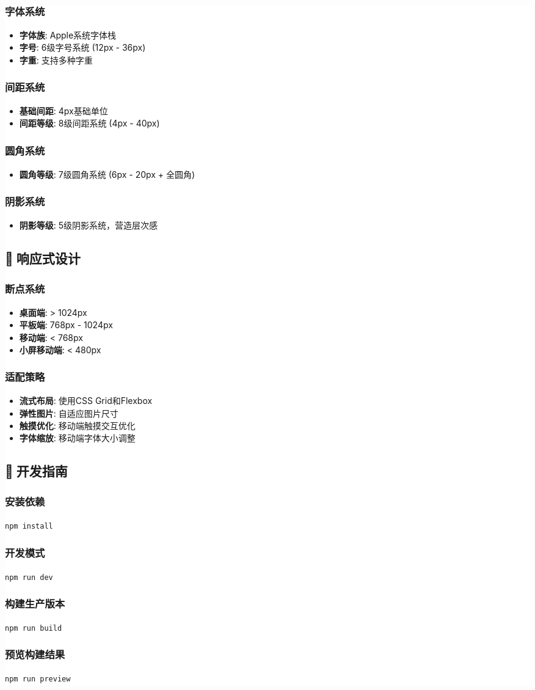 ### 字体系统
- **字体族**: Apple系统字体栈
- **字号**: 6级字号系统 (12px - 36px)
- **字重**: 支持多种字重

### 间距系统
- **基础间距**: 4px基础单位
- **间距等级**: 8级间距系统 (4px - 40px)

### 圆角系统
- **圆角等级**: 7级圆角系统 (6px - 20px + 全圆角)

### 阴影系统
- **阴影等级**: 5级阴影系统，营造层次感

## 📱 响应式设计

### 断点系统
- **桌面端**: > 1024px
- **平板端**: 768px - 1024px
- **移动端**: < 768px
- **小屏移动端**: < 480px

### 适配策略
- **流式布局**: 使用CSS Grid和Flexbox
- **弹性图片**: 自适应图片尺寸
- **触摸优化**: 移动端触摸交互优化
- **字体缩放**: 移动端字体大小调整

## 🔧 开发指南

### 安装依赖
```bash
npm install
```

### 开发模式
```bash
npm run dev
```

### 构建生产版本
```bash
npm run build
```

### 预览构建结果
```bash
npm run preview
```
